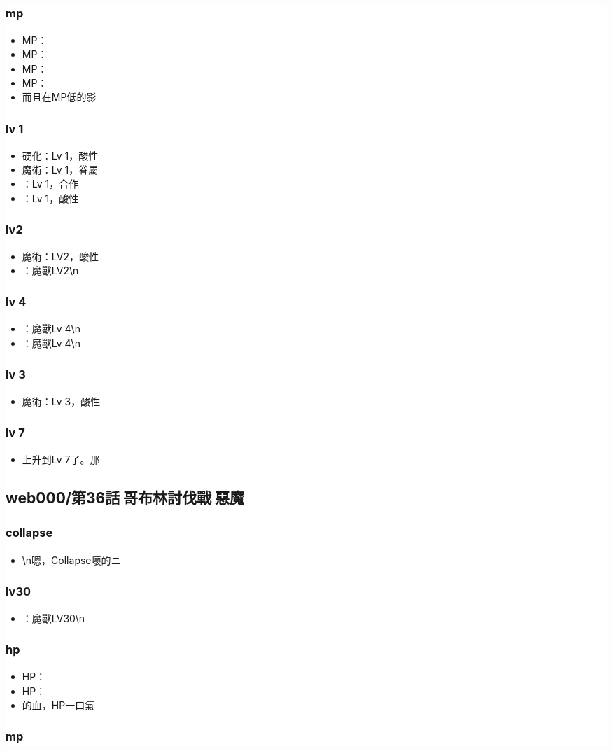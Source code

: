 ### mp

-  MP：
-  MP：
-  MP：
-  MP： 
- 而且在MP低的影

### lv 1

- 硬化：Lv 1，酸性
- 魔術：Lv 1，眷屬
- ：Lv 1，合作
- ：Lv 1，酸性

### lv2

- 魔術：LV2，酸性
- ：魔獸LV2\n

### lv 4

- ：魔獸Lv 4\n
- ：魔獸Lv 4\n

### lv 3

- 魔術：Lv 3，酸性

### lv 7

- 上升到Lv 7了。那


## web000/第36話 哥布林討伐戰 惡魔

### collapse

- \n嗯，Collapse壞的ニ

### lv30

- ：魔獸LV30\n

### hp

- HP：
- HP：
- 的血，HP一口氣

### mp
